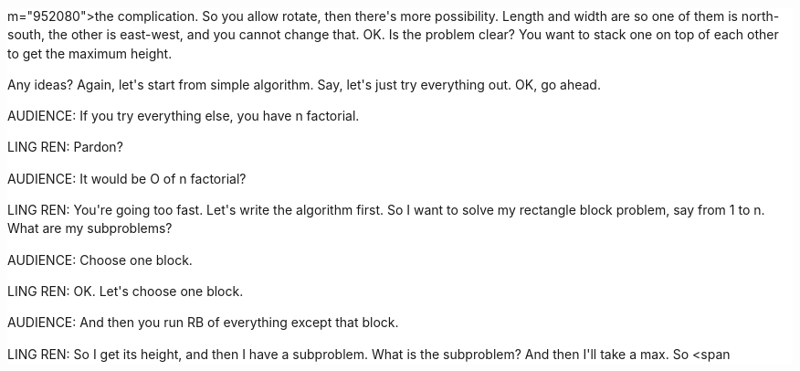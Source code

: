   m="952080">the</span> <span m="953060">complication.</span> <span
  m="953730">So</span> <span m="953900">you</span> <span m="954190">allow</span>
  <span m="954580">rotate,</span> <span m="955020">then</span> <span
  m="955660">there's</span> <span m="955940">more</span> <span
  m="956110">possibility.</span> <span m="958610">Length</span> <span
  m="958830">and</span> <span m="958990">width</span> <span
  m="960240">are</span> <span m="960570">so</span> <span m="960780">one</span>
  <span m="960960">of</span> <span m="961060">them</span> <span
  m="961260">is</span> <span m="961900">north-south,</span> <span
  m="962560">the</span> <span m="962650">other</span> <span m="962900">is</span>
  <span m="963630">east-west,</span> <span m="964580">and</span> <span
  m="964860">you</span> <span m="964980">cannot</span> <span
  m="965290">change</span> <span m="965530">that.</span> <span
  m="968770">OK.</span> <span m="969380">Is</span> <span m="969560">the</span>
  <span m="969620">problem</span> <span m="969900">clear?</span> <span
  m="970580">You</span> <span m="970690">want</span> <span m="970790">to</span>
  <span m="970910">stack</span> <span m="971320">one</span> <span
  m="972480">on</span> <span m="972620">top</span> <span m="972750">of</span>
  <span m="972840">each</span> <span m="972970">other</span> <span
  m="973380">to</span> <span m="973540">get</span> <span m="973910">the</span>
  <span m="974140">maximum</span> <span m="974520">height.</span></p><p><span
  m="985100">Any</span> <span m="985370">ideas?</span> <span
  m="988140">Again,</span> <span m="988480">let's</span> <span
  m="988740">start</span> <span m="988940">from</span> <span
  m="989250">simple</span> <span m="989580">algorithm.</span> <span
  m="990510">Say,</span> <span m="991600">let's</span> <span
  m="991790">just</span> <span m="992030">try</span> <span
  m="992250">everything</span> <span m="992610">out.</span> <span
  m="1007670">OK,</span> <span m="1008170">go</span> <span
  m="1008280">ahead.</span></p><p><span m="1008430">AUDIENCE: If you try</span>
  <span m="1008899">everything else,</span> <span m="1009368">you have</span>
  <span m="1009837">n factorial.</span></p><p><span m="1011244">LING REN:
  Pardon?</span></p><p><span m="1011713">AUDIENCE: It would</span> <span
  m="1012182">be O</span> <span m="1012651">of</span> <span m="1013120">n
  factorial?</span></p><p><span m="1014060">LING REN: You're</span> <span
  m="1014420">going</span> <span m="1014620">too</span> <span
  m="1014730">fast.</span> <span m="1015130">Let's</span> <span
  m="1015660">write</span> <span m="1015890">the</span> <span
  m="1016270">algorithm</span> <span m="1016690">first.</span> <span
  m="1017360">So</span> <span m="1017720">I</span> <span m="1017800">want</span>
  <span m="1017970">to</span> <span m="1018030">solve</span> <span
  m="1018270">my</span> <span m="1019046">rectangle</span> <span
  m="1019432">block</span> <span m="1019820">problem,</span> <span
  m="1020910">say</span> <span m="1021070">from</span> <span m="1021730">1
  to</span> <span m="1021990">n.</span> <span m="1024480">What</span> <span
  m="1024829">are my</span> <span m="1025069">subproblems?</span></p><p><span
  m="1029967">AUDIENCE: Choose</span> <span m="1030430">one</span> <span
  m="1030893">block.</span></p><p><span m="1031829">LING REN: OK.</span> <span
  m="1032210">Let's</span> <span m="1032500">choose</span> <span
  m="1032720">one</span> <span m="1032880">block.</span></p><p><span
  m="1033140">AUDIENCE: And then you</span> <span m="1033627">run</span> <span
  m="1034114">RB</span> <span m="1034601">of</span> <span
  m="1035575">everything</span> <span m="1036062">except</span> <span
  m="1036549">that block.</span></p><p><span m="1039970">LING REN: So</span>
  <span m="1040280">I</span> <span m="1040380">get</span> <span
  m="1040569">its</span> <span m="1040710">height,</span> <span
  m="1041180">and</span> <span m="1041609">then</span> <span
  m="1042089">I</span> <span m="1042190">have</span> <span m="1042369">a</span>
  <span m="1042430">subproblem.</span> <span m="1045410">What</span> <span
  m="1045569">is</span> <span m="1045700">the</span> <span
  m="1045849">subproblem?</span> <span m="1046630">And</span> <span
  m="1046910">then</span> <span m="1047099">I'll</span> <span
  m="1047200">take</span> <span m="1047410">a</span> <span
  m="1047460">max.</span> <span m="1055330">So</span> <span